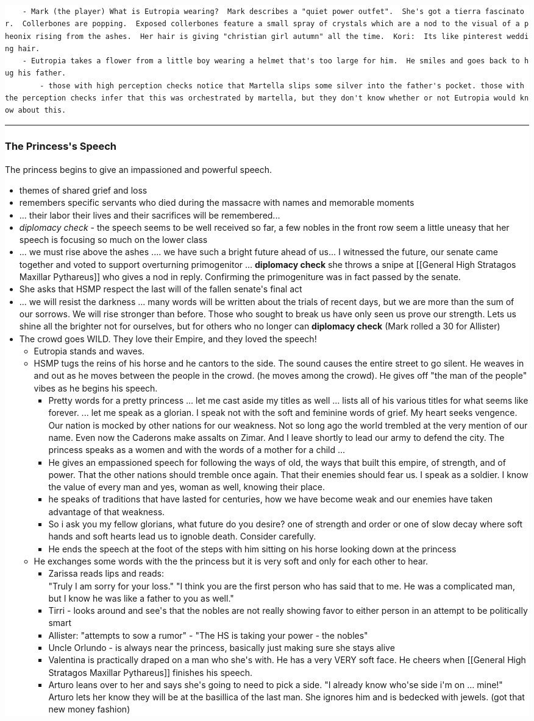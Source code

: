 		- Mark (the player) What is Eutropia wearing?  Mark describes a "quiet power outfet".  She's got a tierra fascinator.  Collerbones are popping.  Exposed collerbones feature a small spray of crystals which are a nod to the visual of a pheonix rising from the ashes.  Her hair is giving "christian girl autumn" all the time.  Kori:  Its like pinterest wedding hair.
		- Eutropia takes a flower from a little boy wearing a helmet that's too large for him.  He smiles and goes back to hug his father.
			- those with high perception checks notice that Martella slips some silver into the father's pocket. those with the perception checks infer that this was orchestrated by martella, but they don't know whether or not Eutropia would know about this.

---

### The Princess's Speech

The princess begins to give an impassioned and powerful speech.
- themes of shared grief and loss
- remembers specific servants who died during the massacre with names and memorable moments
- ... their labor their lives and their sacrifices will be remembered...
- *diplomacy check* - the speech seems to be well received so far, a few nobles in the front row seem a little uneasy that her speech is focusing so much on the lower class
- ... we must rise above the ashes .... we have such a bright future ahead of us...   I witnessed the future, our senate came together and voted to support overturning primogenitor ...  **diplomacy check** she throws a snipe at [[General High Stratagos Maxillar Pythareus]] who gives a nod in reply.  Confirming the primogeniture was in fact passed by the senate.
- She asks that HSMP respect the last will of the fallen senate's final act
- ... we will resist the darkness ... many words will be written about the trials of recent days, but we are more than the sum of our sorrows.  We will rise stronger than before.  Those who sought to break us have only seen us prove our strength.  Lets us shine all the brighter not for ourselves, but for others who no longer can **diplomacy check** (Mark rolled a 30 for Allister)
- The crowd goes WILD.  They love their Empire, and they loved the speech!
	- Eutropia stands and waves.
	- HSMP tugs the reins of his horse and he cantors to the side.  The sound causes the entire street to go silent.  He weaves in and out as he moves between the people in the crowd. (he moves among the crowd).  He gives off "the man of the people" vibes as he begins his speech.
		- Pretty words for a pretty princess ... let me cast aside my titles as well  ... lists all of his various titles for what seems like forever. ... let me speak as a glorian.  I speak not with the soft and feminine words of grief.  My heart seeks vengence.  Our nation is mocked by other nations for our weakness.  Not so long ago the world trembled at the very mention of our name.  Even now the Caderons make assalts on Zimar.  And I leave shortly to lead our army to defend the city.   The princess speaks as a women and with the words of a mother for a child ... 
		- He gives an empassioned speech for following the ways of old, the ways that built this empire, of strength, and of power.  That the other nations should tremble once again.  That their enemies should fear us.  I speak as a soldier.  I know the value of every man and yes, woman as well, knowing their place.
		- he speaks of traditions that have lasted for centuries, how we have become weak and our enemies have taken advantage of that weakness.
		- So i ask you my fellow glorians, what future do you desire? one of strength and order or one of slow decay where soft hands and soft hearts lead us to ignoble death.  Consider carefully.
		- He ends the speech at the foot of the steps with him sitting on his horse looking down at the princess
	- He exchanges some words with the the princess but it is very soft and only for each other to hear.
		- Zarissa reads lips and reads:  
			  "Truly I am sorry for your loss."  "I think you are the first person who has said that to me. He was a complicated man, but I know he was like a father to you as well."
		- Tirri - looks around and see's that the nobles are not really showing favor to either person in an attempt to be politically smart
		- Allister:  "attempts to sow a rumor" - "The HS is taking your power - the nobles"
		- Uncle Orlundo - is always near the princess, basically just making sure she stays alive
		- Valentina is practically draped on a man who she's with.  He has a very VERY soft face. He cheers when [[General High Stratagos Maxillar Pythareus]] finishes his speech.
		- Arturo leans over to her and says she's going to need to pick a side.  "I already know who'se side i'm on ... mine!"  Arturo lets her know they will be at the basillica of the last man.  She ignores him and is bedecked with jewels. (got that new money fashion)